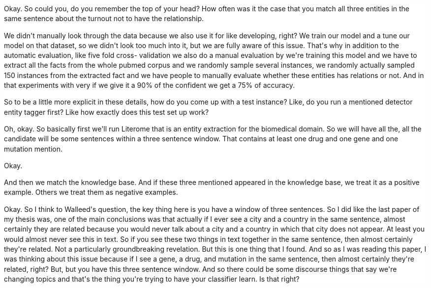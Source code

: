 Okay. So could you, do you remember the top of your head? How often was it the case that you match
all three entities in the same sentence about the turnout not to have the relationship.

</turn>


<turn speaker="Nanyun Peng" timestamp="25:56">

We didn't manually look through the data because we also use it for like developing, right? We train
our model and a tune our model on that dataset, so we didn't look too much into it, but we are fully
aware of this issue. That's why in addition to the automatic evaluation, like five fold cross-
validation we also do a manual evaluation by we're training this model and we have to extract all
the facts from the whole pubmed corpus and we randomly sample several instances, we randomly
actually sampled 150 instances from the extracted fact and we have people to manually evaluate
whether these entities has relations or not. And in that experiments with very if we give it a 90%
of the confident we get a 75% of accuracy.

</turn>


<turn speaker="Matt Gardner" timestamp="27:05">

So to be a little more explicit in these details, how do you come up with a test instance? Like, do
you run a mentioned detector entity tagger first? Like how exactly does this test set up work?

</turn>


<turn speaker="Nanyun Peng" timestamp="27:20">

Oh, okay. So basically first we'll run Literome that is an entity extraction for the biomedical
domain. So we will have all the, all the candidate will be some sentences within a three sentence
window. That contains at least one drug and one gene and one mutation mention.

</turn>


<turn speaker="Matt Gardner" timestamp="27:50">

Okay.

</turn>


<turn speaker="Nanyun Peng" timestamp="27:50">

And then we match the knowledge base. And if these three mentioned appeared in the knowledge base,
we treat it as a positive example. Others we treat them as negative examples.

</turn>


<turn speaker="Matt Gardner" timestamp="28:06">

Okay. So I think to Walleed's question, the key thing here is you have a window of three sentences.
So I did like the last paper of my thesis was, one of the main conclusions was that actually if I
ever see a city and a country in the same sentence, almost certainly they are related because you
would never talk about a city and a country in which that city does not appear. At least you would
almost never see this in text. So if you see these two things in text together in the same sentence,
then almost certainly they're related. Not a particularly groundbreaking revelation. But this is one
thing that I found. And so as I was reading this paper, I was thinking about this issue because if I
see a gene, a drug, and mutation in the same sentence, then almost certainly they're related, right?
But, but you have this three sentence window. And so there could be some discourse things that say
we're changing topics and that's the thing you're trying to have your classifier learn. Is that
right?
